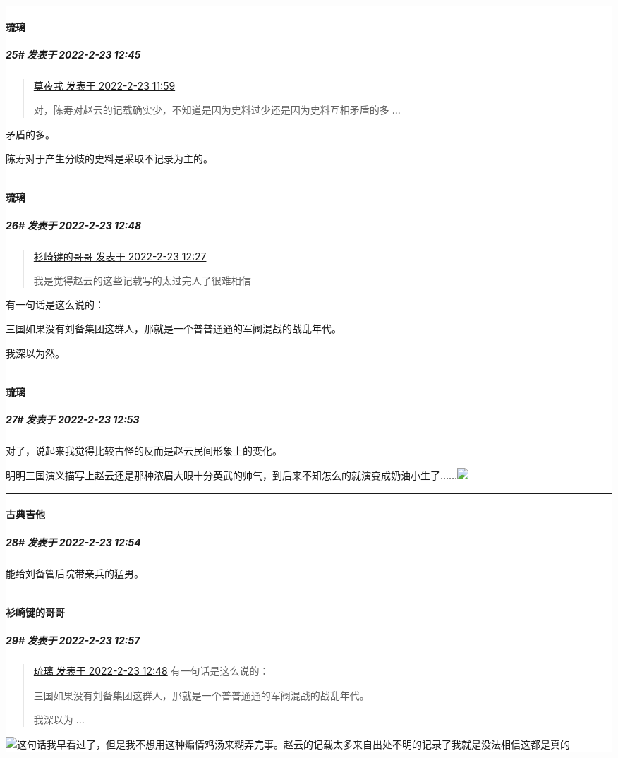 *****

####  琉璃  
##### 25#       发表于 2022-2-23 12:45

<blockquote><a href="httphttps://bbs.saraba1st.com/2b/forum.php?mod=redirect&amp;goto=findpost&amp;pid=54801900&amp;ptid=2054156" target="_blank">莫夜戎 发表于 2022-2-23 11:59</a>

对，陈寿对赵云的记载确实少，不知道是因为史料过少还是因为史料互相矛盾的多 ...</blockquote>
矛盾的多。

陈寿对于产生分歧的史料是采取不记录为主的。

*****

####  琉璃  
##### 26#       发表于 2022-2-23 12:48

<blockquote><a href="httphttps://bbs.saraba1st.com/2b/forum.php?mod=redirect&amp;goto=findpost&amp;pid=54802347&amp;ptid=2054156" target="_blank">衫崎键的哥哥 发表于 2022-2-23 12:27</a>

我是觉得赵云的这些记载写的太过完人了很难相信</blockquote>
有一句话是这么说的：

三国如果没有刘备集团这群人，那就是一个普普通通的军阀混战的战乱年代。

我深以为然。

*****

####  琉璃  
##### 27#       发表于 2022-2-23 12:53

对了，说起来我觉得比较古怪的反而是赵云民间形象上的变化。

明明三国演义描写上赵云还是那种浓眉大眼十分英武的帅气，到后来不知怎么的就演变成奶油小生了……<img src="https://static.saraba1st.com/image/smiley/face2017/049.png" referrerpolicy="no-referrer">

*****

####  古典吉他  
##### 28#       发表于 2022-2-23 12:54

能给刘备管后院带亲兵的猛男。

*****

####  衫崎键的哥哥  
##### 29#       发表于 2022-2-23 12:57

<blockquote><a href="httphttps://bbs.saraba1st.com/2b/forum.php?mod=redirect&amp;goto=findpost&amp;pid=54802570&amp;ptid=2054156" target="_blank">琉璃 发表于 2022-2-23 12:48</a>
有一句话是这么说的：

三国如果没有刘备集团这群人，那就是一个普普通通的军阀混战的战乱年代。

我深以为 ...</blockquote>
<img src="https://static.saraba1st.com/image/smiley/face2017/001.png" referrerpolicy="no-referrer">这句话我早看过了，但是我不想用这种煽情鸡汤来糊弄完事。赵云的记载太多来自出处不明的记录了我就是没法相信这都是真的
